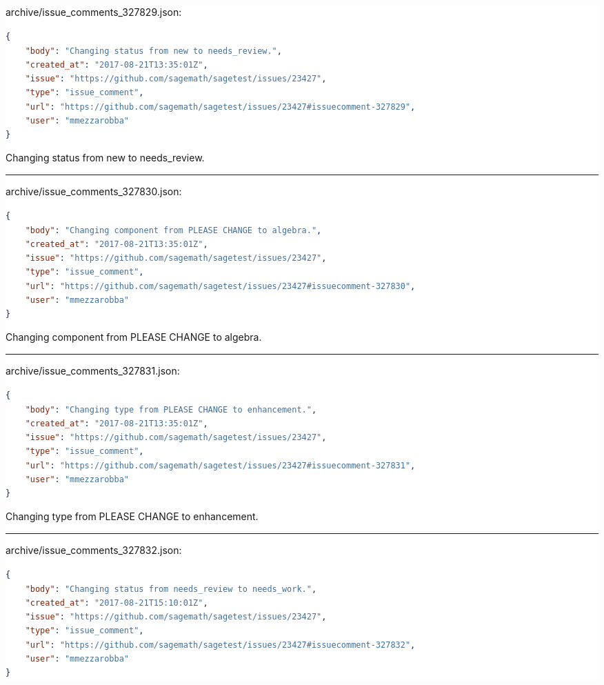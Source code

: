 archive/issue_comments_327829.json:
```json
{
    "body": "Changing status from new to needs_review.",
    "created_at": "2017-08-21T13:35:01Z",
    "issue": "https://github.com/sagemath/sagetest/issues/23427",
    "type": "issue_comment",
    "url": "https://github.com/sagemath/sagetest/issues/23427#issuecomment-327829",
    "user": "mmezzarobba"
}
```

Changing status from new to needs_review.



---

archive/issue_comments_327830.json:
```json
{
    "body": "Changing component from PLEASE CHANGE to algebra.",
    "created_at": "2017-08-21T13:35:01Z",
    "issue": "https://github.com/sagemath/sagetest/issues/23427",
    "type": "issue_comment",
    "url": "https://github.com/sagemath/sagetest/issues/23427#issuecomment-327830",
    "user": "mmezzarobba"
}
```

Changing component from PLEASE CHANGE to algebra.



---

archive/issue_comments_327831.json:
```json
{
    "body": "Changing type from PLEASE CHANGE to enhancement.",
    "created_at": "2017-08-21T13:35:01Z",
    "issue": "https://github.com/sagemath/sagetest/issues/23427",
    "type": "issue_comment",
    "url": "https://github.com/sagemath/sagetest/issues/23427#issuecomment-327831",
    "user": "mmezzarobba"
}
```

Changing type from PLEASE CHANGE to enhancement.



---

archive/issue_comments_327832.json:
```json
{
    "body": "Changing status from needs_review to needs_work.",
    "created_at": "2017-08-21T15:10:01Z",
    "issue": "https://github.com/sagemath/sagetest/issues/23427",
    "type": "issue_comment",
    "url": "https://github.com/sagemath/sagetest/issues/23427#issuecomment-327832",
    "user": "mmezzarobba"
}
```
